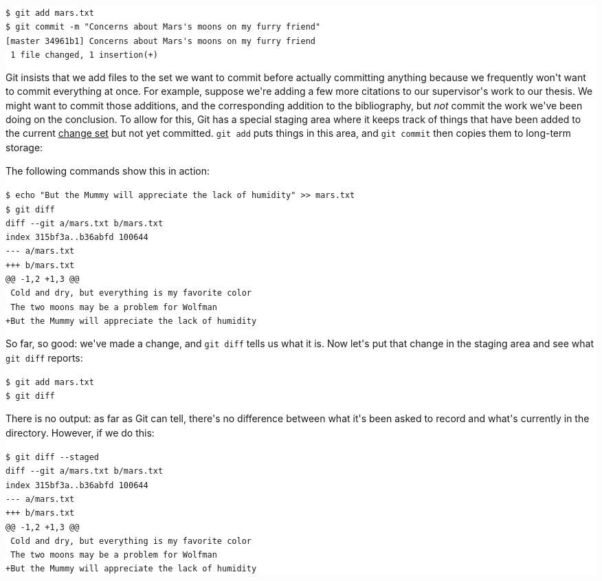     $ git add mars.txt
    $ git commit -m "Concerns about Mars's moons on my furry friend"
    [master 34961b1] Concerns about Mars's moons on my furry friend
     1 file changed, 1 insertion(+)

Git insists that we add files to the set we want to commit
before actually committing anything
because we frequently won't want to commit everything at once.
For example,
suppose we're adding a few more citations to our supervisor's work
to our thesis.
We might want to commit those additions,
and the corresponding addition to the bibliography,
but *not* commit the work we've been doing on the conclusion.
To allow for this,
Git has a special staging area
where it keeps track of things that have been added to
the current [change set](glossary.html#change_set)
but not yet committed.
`git add` puts things in this area,
and `git commit` then copies them to long-term storage:


The following commands show this in action:

    $ echo "But the Mummy will appreciate the lack of humidity" >> mars.txt
    $ git diff
    diff --git a/mars.txt b/mars.txt
    index 315bf3a..b36abfd 100644
    --- a/mars.txt
    +++ b/mars.txt
    @@ -1,2 +1,3 @@
     Cold and dry, but everything is my favorite color
     The two moons may be a problem for Wolfman
    +But the Mummy will appreciate the lack of humidity

So far, so good:
we've made a change,
and `git diff` tells us what it is.
Now let's put that change in the staging area
and see what `git diff` reports:

    $ git add mars.txt
    $ git diff

There is no output:
as far as Git can tell,
there's no difference between what it's been asked to record
and what's currently in the directory.
However,
if we do this:

    $ git diff --staged
    diff --git a/mars.txt b/mars.txt
    index 315bf3a..b36abfd 100644
    --- a/mars.txt
    +++ b/mars.txt
    @@ -1,2 +1,3 @@
     Cold and dry, but everything is my favorite color
     The two moons may be a problem for Wolfman
    +But the Mummy will appreciate the lack of humidity
